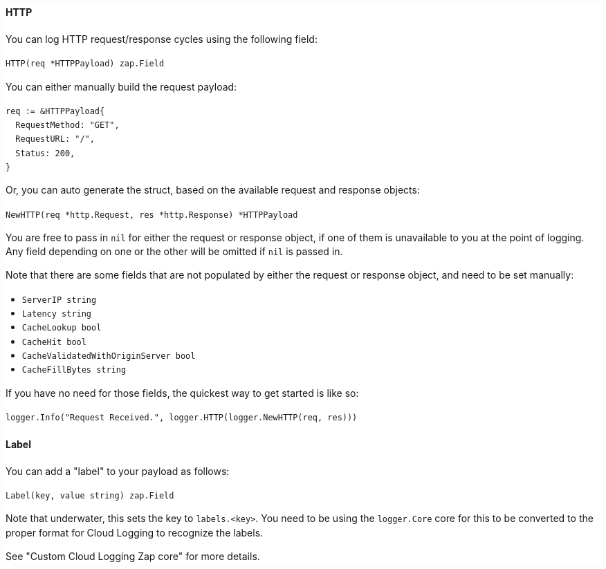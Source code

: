 #### HTTP

You can log HTTP request/response cycles using the following field:

```golang
HTTP(req *HTTPPayload) zap.Field
```

You can either manually build the request payload:

```golang
req := &HTTPPayload{
  RequestMethod: "GET",
  RequestURL: "/",
  Status: 200,
}
```

Or, you can auto generate the struct, based on the available request and
response objects:

```golang
NewHTTP(req *http.Request, res *http.Response) *HTTPPayload
```

You are free to pass in `nil` for either the request or response object, if one
of them is unavailable to you at the point of logging. Any field depending on
one or the other will be omitted if `nil` is passed in.

Note that there are some fields that are not populated by either the request or
response object, and need to be set manually:

* `ServerIP string`
* `Latency string`
* `CacheLookup bool`
* `CacheHit bool`
* `CacheValidatedWithOriginServer bool`
* `CacheFillBytes string`

If you have no need for those fields, the quickest way to get started is like
so:

```golang
logger.Info("Request Received.", logger.HTTP(logger.NewHTTP(req, res)))
```

#### Label

You can add a "label" to your payload as follows:

```golang
Label(key, value string) zap.Field
```

Note that underwater, this sets the key to `labels.<key>`. You need to be using
the `logger.Core` core for this to be converted to the proper format for
Cloud Logging to recognize the labels.

See "Custom Cloud Logging Zap core" for more details.
